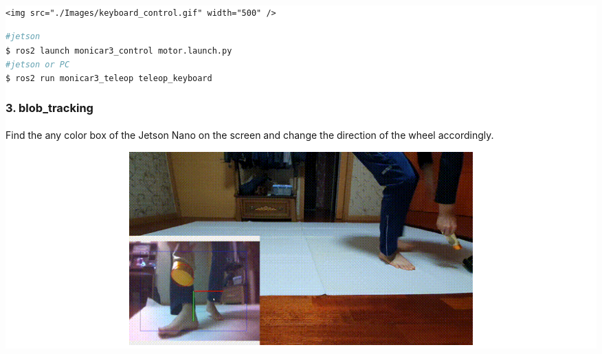     <img src="./Images/keyboard_control.gif" width="500" />
</p>

```bash
#jetson
$ ros2 launch monicar3_control motor.launch.py
#jetson or PC
$ ros2 run monicar3_teleop teleop_keyboard

```

### **3. blob_tracking**

Find the any color box of the Jetson Nano on the screen and change the direction of the wheel accordingly.

<p align="center">
    <img src="./Images/blob_tracking.gif" width="500" />
</p>
